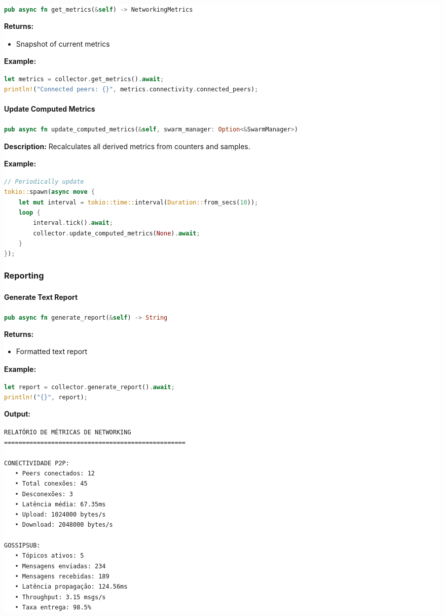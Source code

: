 ```rust
pub async fn get_metrics(&self) -> NetworkingMetrics
```

**Returns:**
- Snapshot of current metrics

**Example:**
```rust
let metrics = collector.get_metrics().await;
println!("Connected peers: {}", metrics.connectivity.connected_peers);
```

#### Update Computed Metrics

```rust
pub async fn update_computed_metrics(&self, swarm_manager: Option<&SwarmManager>)
```

**Description:** Recalculates all derived metrics from counters and samples.

**Example:**
```rust
// Periodically update
tokio::spawn(async move {
    let mut interval = tokio::time::interval(Duration::from_secs(10));
    loop {
        interval.tick().await;
        collector.update_computed_metrics(None).await;
    }
});
```

### Reporting

#### Generate Text Report

```rust
pub async fn generate_report(&self) -> String
```

**Returns:**
- Formatted text report

**Example:**
```rust
let report = collector.generate_report().await;
println!("{}", report);
```

**Output:**
```
RELATÓRIO DE MÉTRICAS DE NETWORKING
==================================================

CONECTIVIDADE P2P:
   • Peers conectados: 12
   • Total conexões: 45
   • Desconexões: 3
   • Latência média: 67.35ms
   • Upload: 1024000 bytes/s
   • Download: 2048000 bytes/s

GOSSIPSUB:
   • Tópicos ativos: 5
   • Mensagens enviadas: 234
   • Mensagens recebidas: 189
   • Latência propagação: 124.56ms
   • Throughput: 3.15 msgs/s
   • Taxa entrega: 98.5%
```